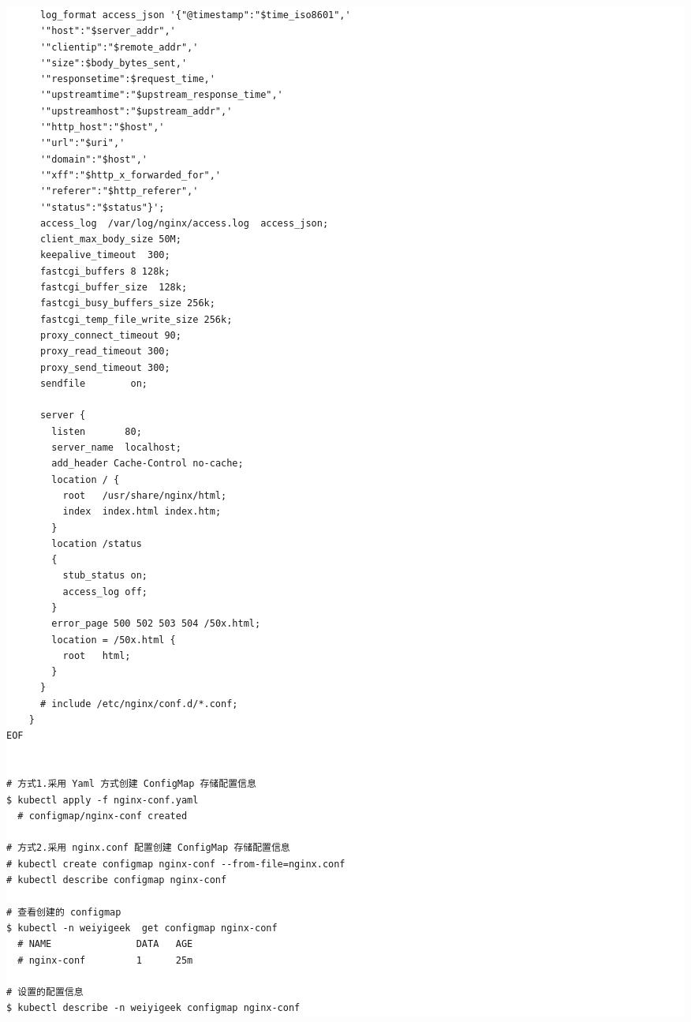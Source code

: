 ```
      log_format access_json '{"@timestamp":"$time_iso8601",'
      '"host":"$server_addr",'
      '"clientip":"$remote_addr",'
      '"size":$body_bytes_sent,'
      '"responsetime":$request_time,'
      '"upstreamtime":"$upstream_response_time",'
      '"upstreamhost":"$upstream_addr",'
      '"http_host":"$host",'
      '"url":"$uri",'
      '"domain":"$host",'
      '"xff":"$http_x_forwarded_for",'
      '"referer":"$http_referer",'
      '"status":"$status"}';
      access_log  /var/log/nginx/access.log  access_json;
      client_max_body_size 50M;
      keepalive_timeout  300;
      fastcgi_buffers 8 128k;
      fastcgi_buffer_size  128k;
      fastcgi_busy_buffers_size 256k;
      fastcgi_temp_file_write_size 256k;
      proxy_connect_timeout 90;
      proxy_read_timeout 300;
      proxy_send_timeout 300;
      sendfile        on;

      server {
        listen       80;
        server_name  localhost;
        add_header Cache-Control no-cache;
        location / {
          root   /usr/share/nginx/html;
          index  index.html index.htm;
        }
        location /status 
        {
          stub_status on;
          access_log off;            
        }       
        error_page 500 502 503 504 /50x.html;
        location = /50x.html {
          root   html;
        }
      }
      # include /etc/nginx/conf.d/*.conf;
    }
EOF


# 方式1.采用 Yaml 方式创建 ConfigMap 存储配置信息
$ kubectl apply -f nginx-conf.yaml
  # configmap/nginx-conf created

# 方式2.采用 nginx.conf 配置创建 ConfigMap 存储配置信息
# kubectl create configmap nginx-conf --from-file=nginx.conf
# kubectl describe configmap nginx-conf

# 查看创建的 configmap
$ kubectl -n weiyigeek  get configmap nginx-conf
  # NAME               DATA   AGE
  # nginx-conf         1      25m

# 设置的配置信息
$ kubectl describe -n weiyigeek configmap nginx-conf
```